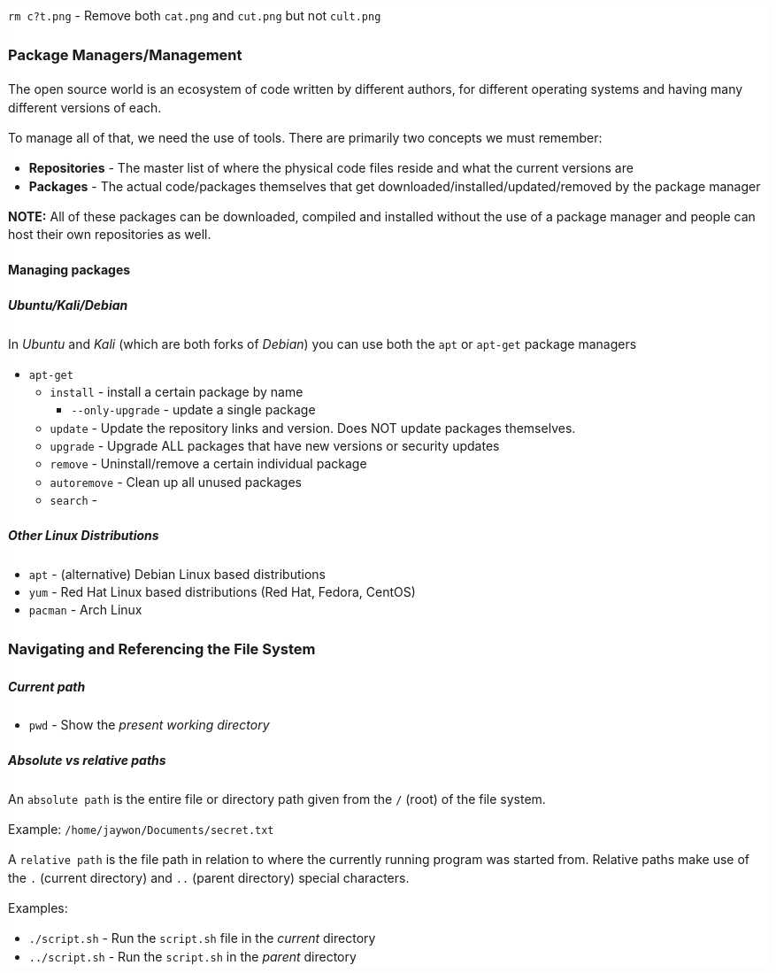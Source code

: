 `rm c?t.png` - Remove both `cat.png` and `cut.png` but not `cult.png`

### Package Managers/Management
The open source world is an ecosystem of code written by different authors, for different operating systems and having many different versions of each. 

To manage all of that, we need the use of tools. There are primarily two concepts we must remember:

* **Repositories** - The master list of where the physical code files reside and what the current versions are
* **Packages** - The actual code/packages themselves that get downloaded/installed/updated/removed by the package manager

**NOTE:** All of these packages can be downloaded, compiled and installed without the use of a package manager and people can host their own repositories as well.

#### Managing packages

##### Ubuntu/Kali/Debian
In *Ubuntu* and *Kali* (which are both forks of *Debian*) you can use both the `apt` or `apt-get` package managers
* `apt-get`
  * `install` - install a certain package by name
    * `--only-upgrade` - update a single package
  * `update` - Update the repository links and version. Does NOT update packages themselves.
  * `upgrade` - Upgrade ALL packages that have new versions or security updates
  * `remove` - Uninstall/remove a certain individual package
  * `autoremove` - Clean up all unused packages 
  * `search` - 


##### Other Linux Distributions
* `apt` - (alternative) Debian Linux based distributions
* `yum` - Red Hat Linux based distributions (Red Hat, Fedora, CentOS)
* `pacman` - Arch Linux

### Navigating and Referencing the File System

##### Current path
* `pwd` - Show the *present working directory*

##### Absolute vs relative paths
An `absolute path` is the entire file or directory path given from the `/` (root) of the file system.

Example: `/home/jaywon/Documents/secret.txt`

A `relative path` is the file path in relation to where the currently running program was started from. Relative paths make use of the `.` (current directory) and `..` (parent directory) special characters.

Examples: 

* `./script.sh` - Run the `script.sh` file in the *current* directory
* `../script.sh` - Run the `script.sh` in the *parent* directory
